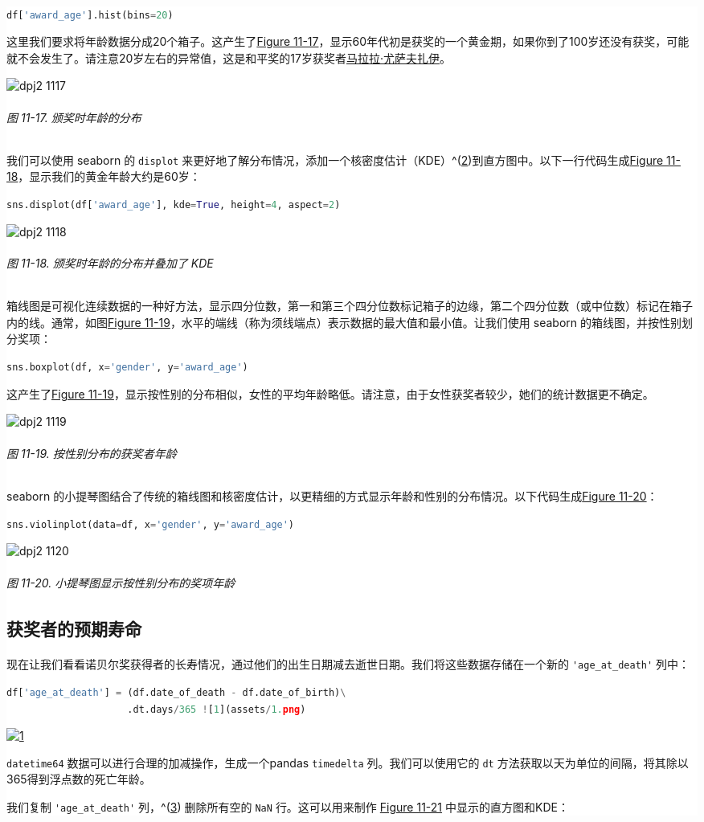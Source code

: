 ```py
df['award_age'].hist(bins=20)
```

这里我们要求将年龄数据分成20个箱子。这产生了[Figure 11-17](#explore_hist_award_age)，显示60年代初是获奖的一个黄金期，如果你到了100岁还没有获奖，可能就不会发生了。请注意20岁左右的异常值，这是和平奖的17岁获奖者[马拉拉·尤萨夫扎伊](https://oreil.ly/8ft8y)。

![dpj2 1117](assets/dpj2_1117.png)

###### 图 11-17\. 颁奖时年龄的分布

我们可以使用 seaborn 的 `displot` 来更好地了解分布情况，添加一个核密度估计（KDE）^([2](ch11.xhtml#idm45607761940144))到直方图中。以下一行代码生成[Figure 11-18](#explore_hist_award_age_kde)，显示我们的黄金年龄大约是60岁：

```py
sns.displot(df['award_age'], kde=True, height=4, aspect=2)
```

![dpj2 1118](assets/dpj2_1118.png)

###### 图 11-18\. 颁奖时年龄的分布并叠加了 KDE

箱线图是可视化连续数据的一种好方法，显示四分位数，第一和第三个四分位数标记箱子的边缘，第二个四分位数（或中位数）标记在箱子内的线。通常，如图[Figure 11-19](#explore_boxplot_age_gen)，水平的端线（称为须线端点）表示数据的最大值和最小值。让我们使用 seaborn 的箱线图，并按性别划分奖项：

```py
sns.boxplot(df, x='gender', y='award_age')
```

这产生了[Figure 11-19](#explore_boxplot_age_gen)，显示按性别的分布相似，女性的平均年龄略低。请注意，由于女性获奖者较少，她们的统计数据更不确定。

![dpj2 1119](assets/dpj2_1119.png)

###### 图 11-19\. 按性别分布的获奖者年龄

seaborn 的小提琴图结合了传统的箱线图和核密度估计，以更精细的方式显示年龄和性别的分布情况。以下代码生成[Figure 11-20](#explore_violin_age_gen)：

```py
sns.violinplot(data=df, x='gender', y='award_age')
```

![dpj2 1120](assets/dpj2_1120.png)

###### 图 11-20\. 小提琴图显示按性别分布的奖项年龄

## 获奖者的预期寿命

现在让我们看看诺贝尔奖获得者的长寿情况，通过他们的出生日期减去逝世日期。我们将这些数据存储在一个新的 `'age_at_death'` 列中：

```py
df['age_at_death'] = (df.date_of_death - df.date_of_birth)\
                     .dt.days/365 ![1](assets/1.png)
```

[![1](assets/1.png)](#co_exploring_data_with_pandas_CO13-1)

`datetime64` 数据可以进行合理的加减操作，生成一个pandas `timedelta` 列。我们可以使用它的 `dt` 方法获取以天为单位的间隔，将其除以365得到浮点数的死亡年龄。

我们复制 `'age_at_death'` 列，^([3](ch11.xhtml#idm45607761762448)) 删除所有空的 `NaN` 行。这可以用来制作 [Figure 11-21](#explore_hist_aad) 中显示的直方图和KDE：
